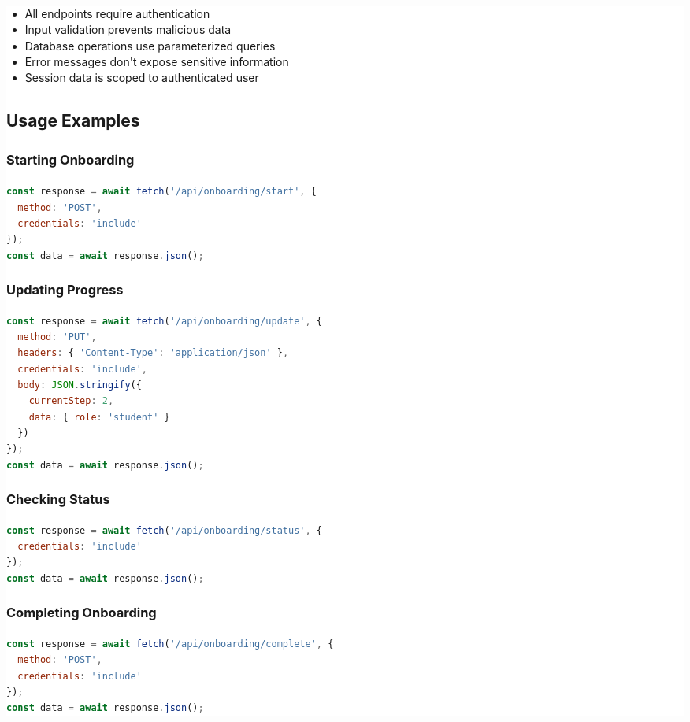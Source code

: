 - All endpoints require authentication
- Input validation prevents malicious data
- Database operations use parameterized queries
- Error messages don't expose sensitive information
- Session data is scoped to authenticated user

## Usage Examples

### Starting Onboarding
```javascript
const response = await fetch('/api/onboarding/start', {
  method: 'POST',
  credentials: 'include'
});
const data = await response.json();
```

### Updating Progress
```javascript
const response = await fetch('/api/onboarding/update', {
  method: 'PUT',
  headers: { 'Content-Type': 'application/json' },
  credentials: 'include',
  body: JSON.stringify({
    currentStep: 2,
    data: { role: 'student' }
  })
});
const data = await response.json();
```

### Checking Status
```javascript
const response = await fetch('/api/onboarding/status', {
  credentials: 'include'
});
const data = await response.json();
```

### Completing Onboarding
```javascript
const response = await fetch('/api/onboarding/complete', {
  method: 'POST',
  credentials: 'include'
});
const data = await response.json();
```